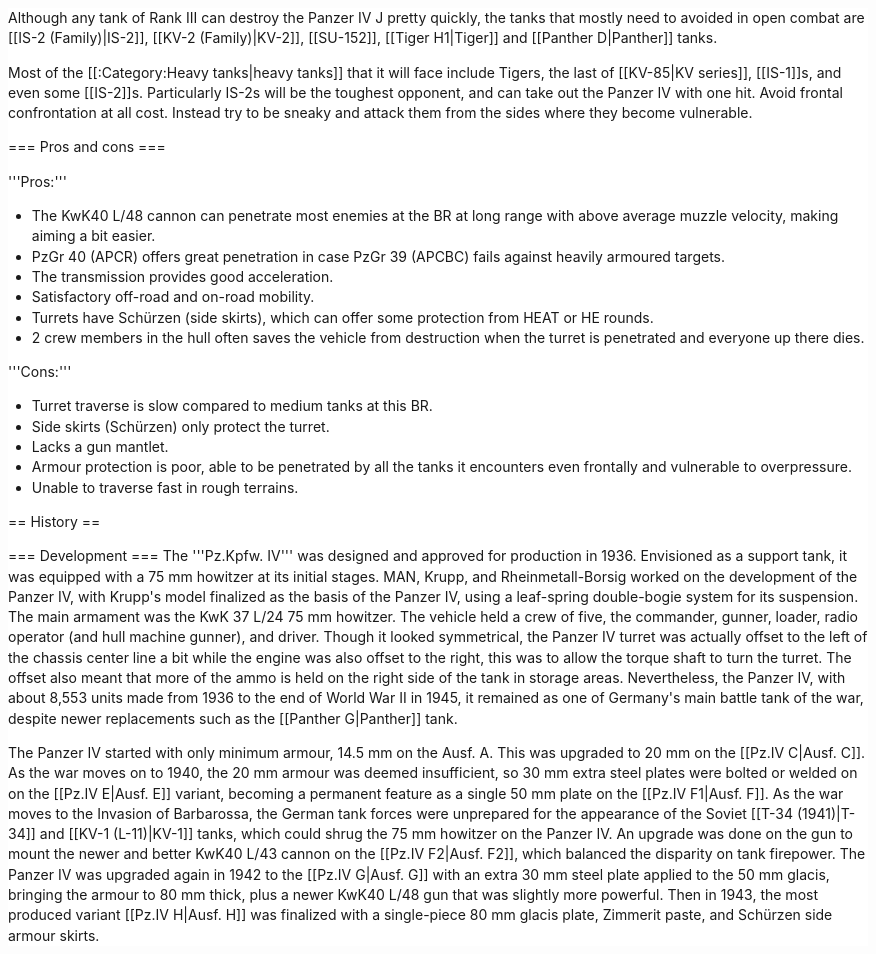 Although any tank of Rank III can destroy the Panzer IV J pretty quickly, the tanks that mostly need to avoided in open combat are [[IS-2 (Family)|IS-2]], [[KV-2 (Family)|KV-2]], [[SU-152]], [[Tiger H1|Tiger]] and [[Panther D|Panther]] tanks.

Most of the [[:Category:Heavy tanks|heavy tanks]] that it will face include Tigers, the last of [[KV-85|KV series]], [[IS-1]]s, and even some [[IS-2]]s. Particularly IS-2s will be the toughest opponent, and can take out the Panzer IV with one hit. Avoid frontal confrontation at all cost. Instead try to be sneaky and attack them from the sides where they become vulnerable.

=== Pros and cons ===



'''Pros:'''

- The KwK40 L/48 cannon can penetrate most enemies at the BR at long range with above average muzzle velocity, making aiming a bit easier.
- PzGr 40 (APCR) offers great penetration in case PzGr 39 (APCBC) fails against heavily armoured targets.
- The transmission provides good acceleration.
- Satisfactory off-road and on-road mobility.
- Turrets have Schürzen (side skirts), which can offer some protection from HEAT or HE rounds.
- 2 crew members in the hull often saves the vehicle from destruction when the turret is penetrated and everyone up there dies.

'''Cons:'''

- Turret traverse is slow compared to medium tanks at this BR.
- Side skirts (Schürzen) only protect the turret.
- Lacks a gun mantlet.
- Armour protection is poor, able to be penetrated by all the tanks it encounters even frontally and vulnerable to overpressure.
- Unable to traverse fast in rough terrains.

== History ==



=== Development ===
The '''Pz.Kpfw. IV''' was designed and approved for production in 1936. Envisioned as a support tank, it was equipped with a 75 mm howitzer at its initial stages. MAN, Krupp, and Rheinmetall-Borsig worked on the development of the Panzer IV, with Krupp's model finalized as the basis of the Panzer IV, using a leaf-spring double-bogie system for its suspension. The main armament was the KwK 37 L/24 75 mm howitzer. The vehicle held a crew of five, the commander, gunner, loader, radio operator (and hull machine gunner), and driver. Though it looked symmetrical, the Panzer IV turret was actually offset to the left of the chassis center line a bit while the engine was also offset to the right, this was to allow the torque shaft to turn the turret. The offset also meant that more of the ammo is held on the right side of the tank in storage areas. Nevertheless, the Panzer IV, with about 8,553 units made from 1936 to the end of World War II in 1945, it remained as one of Germany's main battle tank of the war, despite newer replacements such as the [[Panther G|Panther]] tank.

The Panzer IV started with only minimum armour, 14.5 mm on the Ausf. A. This was upgraded to 20 mm on the [[Pz.IV C|Ausf. C]]. As the war moves on to 1940, the 20 mm armour was deemed insufficient, so 30 mm extra steel plates were bolted or welded on on the [[Pz.IV E|Ausf. E]] variant, becoming a permanent feature as a single 50 mm plate on the [[Pz.IV F1|Ausf. F]]. As the war moves to the Invasion of Barbarossa, the German tank forces were unprepared for the appearance of the Soviet [[T-34 (1941)|T-34]] and [[KV-1 (L-11)|KV-1]] tanks, which could shrug the 75 mm howitzer on the Panzer IV. An upgrade was done on the gun to mount the newer and better KwK40 L/43 cannon on the [[Pz.IV F2|Ausf. F2]], which balanced the disparity on tank firepower. The Panzer IV was upgraded again in 1942 to the [[Pz.IV G|Ausf. G]] with an extra 30 mm steel plate applied to the 50 mm glacis, bringing the armour to 80 mm thick, plus a newer KwK40 L/48 gun that was slightly more powerful. Then in 1943, the most produced variant [[Pz.IV H|Ausf. H]] was finalized with a single-piece 80 mm glacis plate, Zimmerit paste, and Schürzen side armour skirts.
